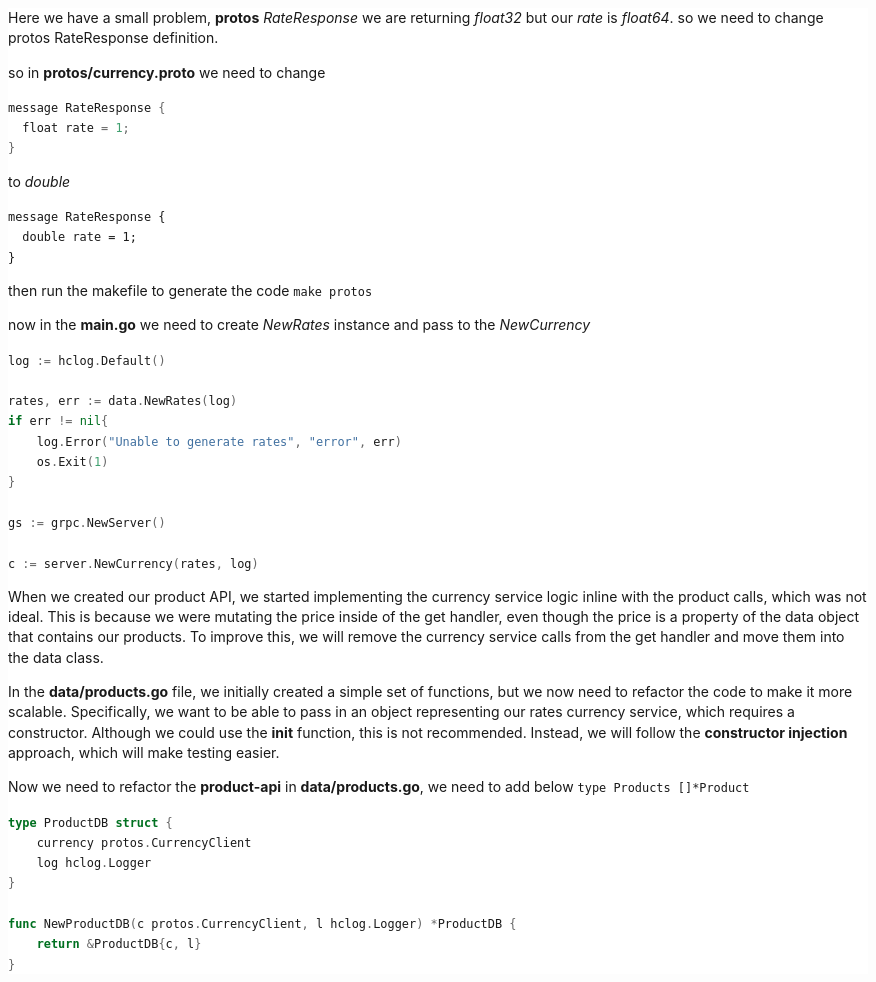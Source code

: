Here we have a small problem, **protos** *RateResponse* we are returning *float32* but our *rate* is *float64*. so we need to change protos RateResponse definition.

so in **protos/currency.proto** we need to change
```go
message RateResponse {
  float rate = 1;
}
```
to *double*

```
message RateResponse {
  double rate = 1;
}
```

then run the makefile to generate the code
```make protos```

now in the **main.go** we need to create *NewRates* instance and pass to the *NewCurrency*

```go
log := hclog.Default()

rates, err := data.NewRates(log)
if err != nil{
    log.Error("Unable to generate rates", "error", err)
    os.Exit(1)
}

gs := grpc.NewServer()

c := server.NewCurrency(rates, log)
```

When we created our product API, we started implementing the currency service logic inline with the product calls, which was not ideal. This is because we were mutating the price inside of the get handler, even though the price is a property of the data object that contains our products. To improve this, we will remove the currency service calls from the get handler and move them into the data class.

In the **data/products.go** file, we initially created a simple set of functions, but we now need to refactor the code to make it more scalable. Specifically, we want to be able to pass in an object representing our rates currency service, which requires a constructor. Although we could use the **init** function, this is not recommended. Instead, we will follow the **constructor injection** approach, which will make testing easier.

Now we need to refactor the **product-api**
in **data/products.go**, we need to add below ```type Products []*Product```
```go
type ProductDB struct {
    currency protos.CurrencyClient
    log hclog.Logger
}

func NewProductDB(c protos.CurrencyClient, l hclog.Logger) *ProductDB {
    return &ProductDB{c, l}
}
```
